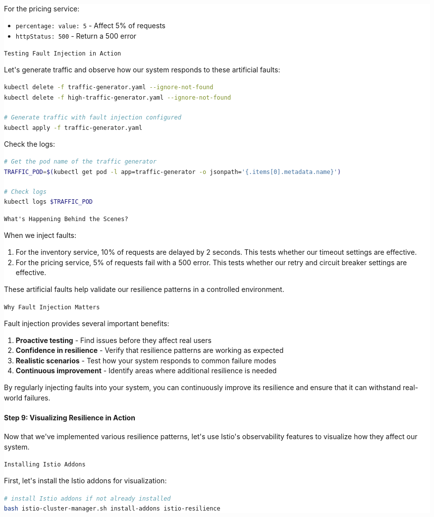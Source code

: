 For the pricing service:
- `percentage: value: 5` - Affect 5% of requests
- `httpStatus: 500` - Return a 500 error

`Testing Fault Injection in Action`

Let's generate traffic and observe how our system responds to these artificial faults:

```bash
kubectl delete -f traffic-generator.yaml --ignore-not-found
kubectl delete -f high-traffic-generator.yaml --ignore-not-found

# Generate traffic with fault injection configured
kubectl apply -f traffic-generator.yaml
```

Check the logs:

```bash
# Get the pod name of the traffic generator
TRAFFIC_POD=$(kubectl get pod -l app=traffic-generator -o jsonpath='{.items[0].metadata.name}')

# Check logs
kubectl logs $TRAFFIC_POD
```

`What's Happening Behind the Scenes?`

When we inject faults:

1. For the inventory service, 10% of requests are delayed by 2 seconds. This tests whether our timeout settings are effective.
2. For the pricing service, 5% of requests fail with a 500 error. This tests whether our retry and circuit breaker settings are effective.

These artificial faults help validate our resilience patterns in a controlled environment.

`Why Fault Injection Matters`

Fault injection provides several important benefits:

1. **Proactive testing** - Find issues before they affect real users
2. **Confidence in resilience** - Verify that resilience patterns are working as expected
3. **Realistic scenarios** - Test how your system responds to common failure modes
4. **Continuous improvement** - Identify areas where additional resilience is needed

By regularly injecting faults into your system, you can continuously improve its resilience and ensure that it can withstand real-world failures.

#### Step 9: Visualizing Resilience in Action

Now that we've implemented various resilience patterns, let's use Istio's observability features to visualize how they affect our system.

`Installing Istio Addons`

First, let's install the Istio addons for visualization:

```bash
# install Istio addons if not already installed
bash istio-cluster-manager.sh install-addons istio-resilience
```
